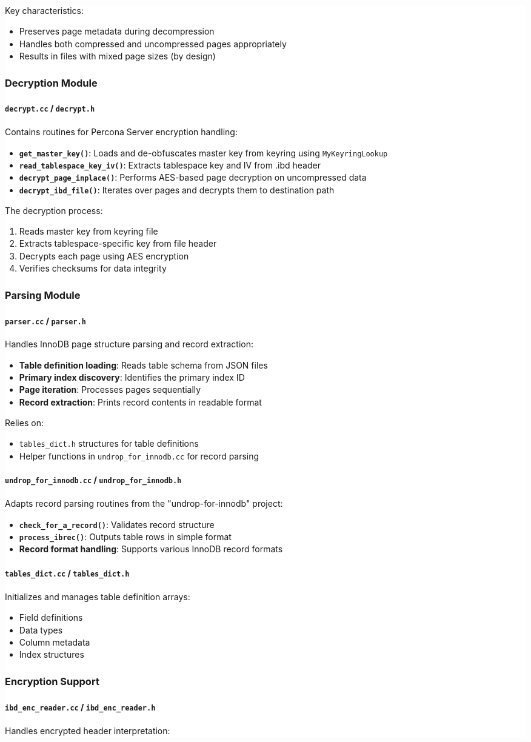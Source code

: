 Key characteristics:
- Preserves page metadata during decompression
- Handles both compressed and uncompressed pages appropriately
- Results in files with mixed page sizes (by design)

### Decryption Module

#### `decrypt.cc` / `decrypt.h`
Contains routines for Percona Server encryption handling:

- **`get_master_key()`**: Loads and de-obfuscates master key from keyring using `MyKeyringLookup`
- **`read_tablespace_key_iv()`**: Extracts tablespace key and IV from .ibd header
- **`decrypt_page_inplace()`**: Performs AES-based page decryption on uncompressed data
- **`decrypt_ibd_file()`**: Iterates over pages and decrypts them to destination path

The decryption process:
1. Reads master key from keyring file
2. Extracts tablespace-specific key from file header
3. Decrypts each page using AES encryption
4. Verifies checksums for data integrity

### Parsing Module

#### `parser.cc` / `parser.h`
Handles InnoDB page structure parsing and record extraction:

- **Table definition loading**: Reads table schema from JSON files
- **Primary index discovery**: Identifies the primary index ID
- **Page iteration**: Processes pages sequentially
- **Record extraction**: Prints record contents in readable format

Relies on:
- `tables_dict.h` structures for table definitions
- Helper functions in `undrop_for_innodb.cc` for record parsing

#### `undrop_for_innodb.cc` / `undrop_for_innodb.h`
Adapts record parsing routines from the "undrop-for-innodb" project:

- **`check_for_a_record()`**: Validates record structure
- **`process_ibrec()`**: Outputs table rows in simple format
- **Record format handling**: Supports various InnoDB record formats

#### `tables_dict.cc` / `tables_dict.h`
Initializes and manages table definition arrays:
- Field definitions
- Data types
- Column metadata
- Index structures

### Encryption Support

#### `ibd_enc_reader.cc` / `ibd_enc_reader.h`
Handles encrypted header interpretation:
